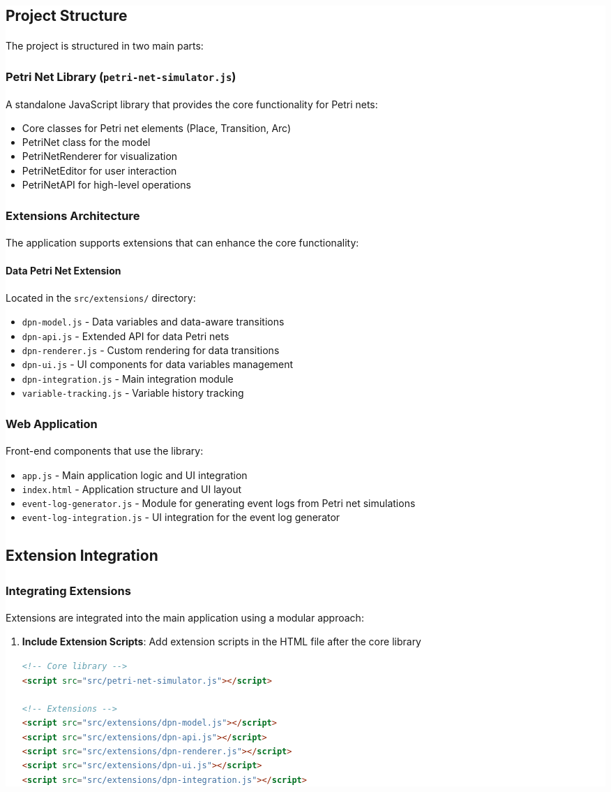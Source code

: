 ## Project Structure

The project is structured in two main parts:

### Petri Net Library (`petri-net-simulator.js`)
A standalone JavaScript library that provides the core functionality for Petri nets:

- Core classes for Petri net elements (Place, Transition, Arc)
- PetriNet class for the model
- PetriNetRenderer for visualization
- PetriNetEditor for user interaction
- PetriNetAPI for high-level operations

### Extensions Architecture
The application supports extensions that can enhance the core functionality:

#### Data Petri Net Extension
Located in the `src/extensions/` directory:
- `dpn-model.js` - Data variables and data-aware transitions
- `dpn-api.js` - Extended API for data Petri nets
- `dpn-renderer.js` - Custom rendering for data transitions
- `dpn-ui.js` - UI components for data variables management
- `dpn-integration.js` - Main integration module
- `variable-tracking.js` - Variable history tracking

### Web Application
Front-end components that use the library:

- `app.js` - Main application logic and UI integration
- `index.html` - Application structure and UI layout
- `event-log-generator.js` - Module for generating event logs from Petri net simulations
- `event-log-integration.js` - UI integration for the event log generator

## Extension Integration

### Integrating Extensions

Extensions are integrated into the main application using a modular approach:

1. **Include Extension Scripts**: Add extension scripts in the HTML file after the core library
   ```html
   <!-- Core library -->
   <script src="src/petri-net-simulator.js"></script>
   
   <!-- Extensions -->
   <script src="src/extensions/dpn-model.js"></script>
   <script src="src/extensions/dpn-api.js"></script>
   <script src="src/extensions/dpn-renderer.js"></script>
   <script src="src/extensions/dpn-ui.js"></script>
   <script src="src/extensions/dpn-integration.js"></script>
   ```

